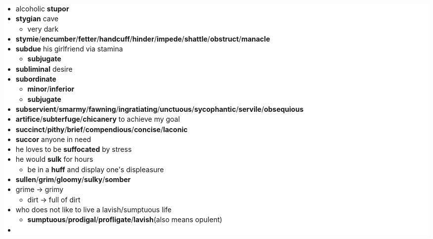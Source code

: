 * alcoholic **stupor**
* **stygian** cave
    * very dark
* **stymie**/**encumber**/**fetter**/**handcuff**/**hinder**/**impede**/**shattle**/**obstruct**/**manacle**
* **subdue** his girlfriend via stamina
    * **subjugate**
* **subliminal** desire
* **subordinate**
    * **minor**/**inferior**
    * **subjugate**
* **subservient**/**smarmy**/**fawning**/**ingratiating**/**unctuous**/**sycophantic**/**servile**/**obsequious**
* **artifice**/**subterfuge**/**chicanery** to achieve my goal
* **succinct**/**pithy**/**brief**/**compendious**/**concise**/**laconic**
* **succor** anyone in need
* he loves to be **suffocated** by stress
* he would **sulk** for hours
    * be in a **huff** and display one's displeasure
* **sullen**/**grim**/**gloomy**/**sulky**/**somber**
* grime -> grimy
    * dirt -> full of dirt
* who does not like to live a lavish/sumptuous life
    * **sumptuous**/**prodigal**/**profligate**/**lavish**(also means opulent)
*